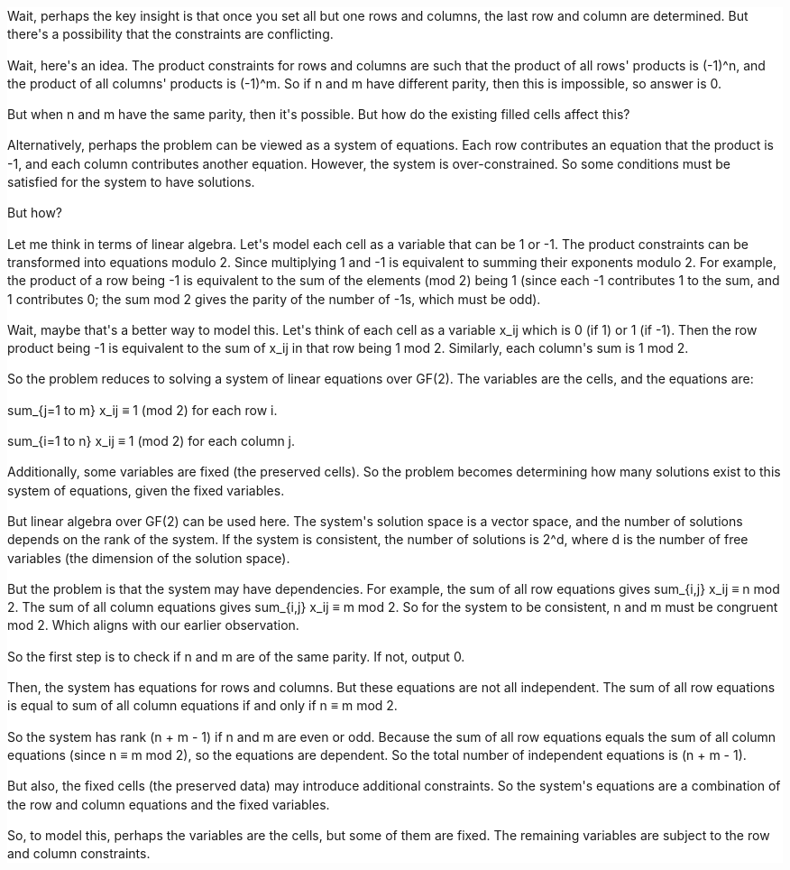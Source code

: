 Wait, perhaps the key insight is that once you set all but one rows and columns, the last row and column are determined. But there's a possibility that the constraints are conflicting.

Wait, here's an idea. The product constraints for rows and columns are such that the product of all rows' products is (-1)^n, and the product of all columns' products is (-1)^m. So if n and m have different parity, then this is impossible, so answer is 0.

But when n and m have the same parity, then it's possible. But how do the existing filled cells affect this?

Alternatively, perhaps the problem can be viewed as a system of equations. Each row contributes an equation that the product is -1, and each column contributes another equation. However, the system is over-constrained. So some conditions must be satisfied for the system to have solutions.

But how?

Let me think in terms of linear algebra. Let's model each cell as a variable that can be 1 or -1. The product constraints can be transformed into equations modulo 2. Since multiplying 1 and -1 is equivalent to summing their exponents modulo 2. For example, the product of a row being -1 is equivalent to the sum of the elements (mod 2) being 1 (since each -1 contributes 1 to the sum, and 1 contributes 0; the sum mod 2 gives the parity of the number of -1s, which must be odd).

Wait, maybe that's a better way to model this. Let's think of each cell as a variable x_ij which is 0 (if 1) or 1 (if -1). Then the row product being -1 is equivalent to the sum of x_ij in that row being 1 mod 2. Similarly, each column's sum is 1 mod 2.

So the problem reduces to solving a system of linear equations over GF(2). The variables are the cells, and the equations are:

sum_{j=1 to m} x_ij ≡ 1 (mod 2) for each row i.

sum_{i=1 to n} x_ij ≡ 1 (mod 2) for each column j.

Additionally, some variables are fixed (the preserved cells). So the problem becomes determining how many solutions exist to this system of equations, given the fixed variables.

But linear algebra over GF(2) can be used here. The system's solution space is a vector space, and the number of solutions depends on the rank of the system. If the system is consistent, the number of solutions is 2^d, where d is the number of free variables (the dimension of the solution space).

But the problem is that the system may have dependencies. For example, the sum of all row equations gives sum_{i,j} x_ij ≡ n mod 2. The sum of all column equations gives sum_{i,j} x_ij ≡ m mod 2. So for the system to be consistent, n and m must be congruent mod 2. Which aligns with our earlier observation.

So the first step is to check if n and m are of the same parity. If not, output 0.

Then, the system has equations for rows and columns. But these equations are not all independent. The sum of all row equations is equal to sum of all column equations if and only if n ≡ m mod 2.

So the system has rank (n + m - 1) if n and m are even or odd. Because the sum of all row equations equals the sum of all column equations (since n ≡ m mod 2), so the equations are dependent. So the total number of independent equations is (n + m - 1).

But also, the fixed cells (the preserved data) may introduce additional constraints. So the system's equations are a combination of the row and column equations and the fixed variables.

So, to model this, perhaps the variables are the cells, but some of them are fixed. The remaining variables are subject to the row and column constraints.
